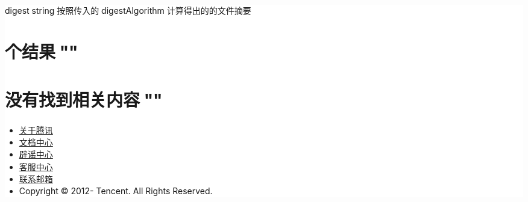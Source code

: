 <tr>

<td>digest</td>

<td>string</td>

<td>按照传入的 digestAlgorithm 计算得出的的文件摘要</td>

<td></td>

</tr>

</tbody>

</table>

</section>

</div>

<div class="search-results">

<div class="has-results">

# <span class="search-results-count"></span>个结果 "<span class="search-query"></span>"

</div>

<div class="no-results">

# 没有找到相关内容 "<span class="search-query"></span>"

</div>

</div>

</div>

</div>

</div>

<div class="foot" id="footer">

*   [关于腾讯](https://www.tencent.com/)
*   [文档中心](https://developers.weixin.qq.com/miniprogram/introduction/index.html)
*   [辟谣中心](https://mp.weixin.qq.com/cgi-bin/opshowpage?action=dispelinfo)
*   [客服中心](https://kf.qq.com/product/wx_xcx.html)
*   [联系邮箱](mailto:weixinmp@qq.com)
*   Copyright © 2012-<span id="s_copyright_year"></span> Tencent. All Rights Reserved.

</div>

</div>

[](./wx.removeSavedFile.html)[](./wx.getFileSystemManager.html)</div>

</div>